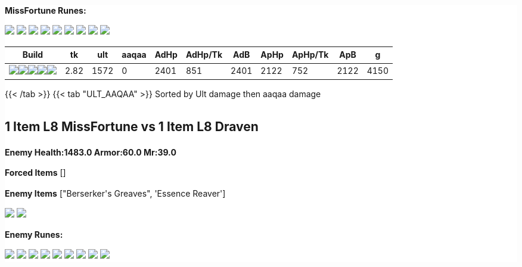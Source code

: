 

**MissFortune Runes:**


![](/Styles/Precision/PressTheAttack/PressTheAttack.png)
![](/Styles/Precision/AbsorbLife/AbsorbLife.png)
![](/Styles/Precision/LegendAlacrity/LegendAlacrity.png)
![](/Styles/Precision/CutDown/CutDown.png)
![](/Styles/Sorcery/AbsoluteFocus/AbsoluteFocus.png)
![](/Styles/Sorcery/GatheringStorm/GatheringStorm.png)
![](/StatMods/StatModsAttackSpeedIcon.png)
![](/StatMods/StatModsAdaptiveForceIcon.png)
![](/StatMods/StatModsHealthScalingIcon.png)





 Build |tk|ult|aaqaa|AdHp|AdHp/Tk|AdB|ApHp|ApHp/Tk|ApB|g
-|-|-|-|-|-|-|-|-|-|-
![](/item/3142.png)![](/item/1001.png)![](/item/1055.png)![](/item/1036.png)![](/item/1036.png)|2.82|1572|0|2401|851|2401|2122|752|2122|4150
{{< /tab >}}
{{< tab "ULT_AAQAA" >}}
Sorted by Ult damage then aaqaa damage
## 1 Item L8 MissFortune vs 1 Item L8 Draven

**Enemy Health:1483.0 Armor:60.0 Mr:39.0**


**Forced Items** []








**Enemy Items** ["Berserker's Greaves", 'Essence Reaver']





![](/item/3006.png)
![](/item/3508.png)



**Enemy Runes:**





![](/Styles/Precision/PressTheAttack/PressTheAttack.png)
![](/Styles/Precision/Triumph.png)
![](/Styles/Precision/LegendBloodline/LegendBloodline.png)
![](/Styles/Sorcery/LastStand/LastStand.png)
![](/Styles/Domination/EyeballCollection/EyeballCollection.png)
![](/Styles/Domination/TreasureHunter/TreasureHunter.png)
![](/StatMods/StatModsAttackSpeedIcon.png)
![](/StatMods/StatModsAdaptiveForceIcon.png)
![](/StatMods/StatModsHealthScalingIcon.png)